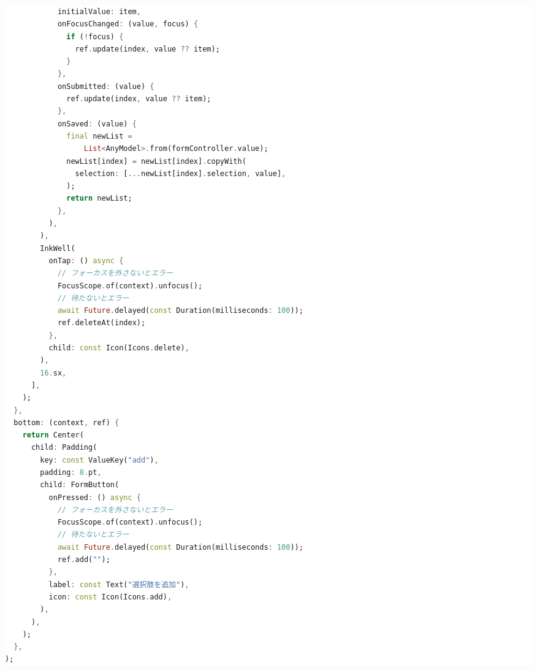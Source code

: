 ```dart
            initialValue: item,
            onFocusChanged: (value, focus) {
              if (!focus) {
                ref.update(index, value ?? item);
              }
            },
            onSubmitted: (value) {
              ref.update(index, value ?? item);
            },
            onSaved: (value) {
              final newList =
                  List<AnyModel>.from(formController.value);
              newList[index] = newList[index].copyWith(
                selection: [...newList[index].selection, value],
              );
              return newList;
            },
          ),
        ),
        InkWell(
          onTap: () async {
            // フォーカスを外さないとエラー
            FocusScope.of(context).unfocus();
            // 待たないとエラー
            await Future.delayed(const Duration(milliseconds: 100));
            ref.deleteAt(index);
          },
          child: const Icon(Icons.delete),
        ),
        16.sx,
      ],
    );
  },
  bottom: (context, ref) {
    return Center(
      child: Padding(
        key: const ValueKey("add"),
        padding: 8.pt,
        child: FormButton(
          onPressed: () async {
            // フォーカスを外さないとエラー
            FocusScope.of(context).unfocus();
            // 待たないとエラー
            await Future.delayed(const Duration(milliseconds: 100));
            ref.add("");
          },
          label: const Text("選択肢を追加"),
          icon: const Icon(Icons.add),
        ),
      ),
    );
  },
);
```
